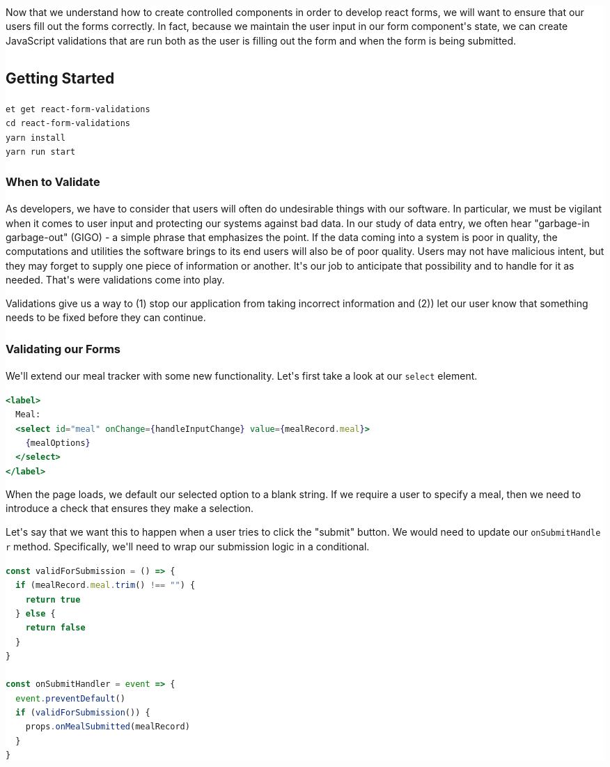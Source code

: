 
Now that we understand how to create controlled components in order to develop react forms, we will want to ensure that our users fill out the forms correctly. In fact, because we maintain the user input in our form component's state, we can create JavaScript validations that are run both as the user is filling out the form and when the form is being submitted.

## Getting Started

```no-highlight
et get react-form-validations
cd react-form-validations
yarn install
yarn run start
```

### When to Validate

As developers, we have to consider that users will often do undesirable things with our software. In particular, we must be vigilant when it comes to user input and protecting our systems against bad data. In our study of data entry, we often hear "garbage-in garbage-out" (GIGO) - a simple phrase that emphasizes the point. If the data coming into a system is poor in quality, the computations and utilities the software brings to its end users will also be of poor quality. Users may not have malicious intent, but they may forget to supply one piece of information or another. It's our job to anticipate that possibility and to handle for it as needed. That's were validations come into play.

Validations give us a way to (1) stop our application from taking incorrect information and (2)) let our user know that something needs to be fixed before they can continue.

### Validating our Forms

We'll extend our meal tracker with some new functionality. Let's first take a look at our `select` element.

```jsx
<label>
  Meal:
  <select id="meal" onChange={handleInputChange} value={mealRecord.meal}>
    {mealOptions}
  </select>
</label>
```

When the page loads, we default our selected option to a blank string. If we require a user to specify a meal, then we need to introduce a check that ensures they make a selection.

Let's say that we want this to happen when a user tries to click the "submit" button. We would need to update our `onSubmitHandler` method. Specifically, we'll need to wrap our submission logic in a conditional.  

```javascript
const validForSubmission = () => {
  if (mealRecord.meal.trim() !== "") {
    return true
  } else {
    return false
  }
}

const onSubmitHandler = event => {
  event.preventDefault()
  if (validForSubmission()) {
    props.onMealSubmitted(mealRecord)
  }
}
```
